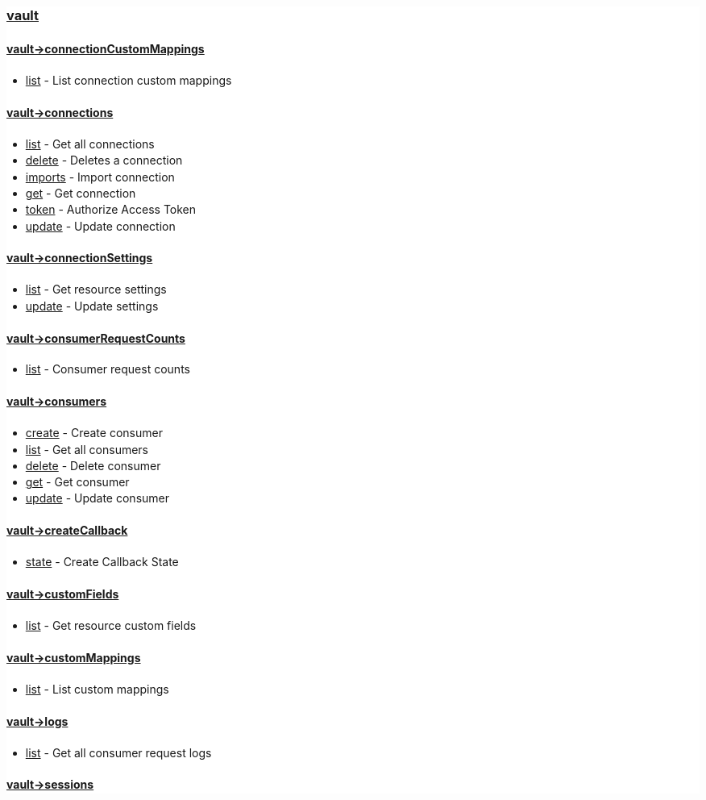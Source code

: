 ### [vault](docs/sdks/vault/README.md)


#### [vault->connectionCustomMappings](docs/sdks/connectioncustommappings/README.md)

* [list](docs/sdks/connectioncustommappings/README.md#list) - List connection custom mappings

#### [vault->connections](docs/sdks/connections/README.md)

* [list](docs/sdks/connections/README.md#list) - Get all connections
* [delete](docs/sdks/connections/README.md#delete) - Deletes a connection
* [imports](docs/sdks/connections/README.md#imports) - Import connection
* [get](docs/sdks/connections/README.md#get) - Get connection
* [token](docs/sdks/connections/README.md#token) - Authorize Access Token
* [update](docs/sdks/connections/README.md#update) - Update connection

#### [vault->connectionSettings](docs/sdks/connectionsettings/README.md)

* [list](docs/sdks/connectionsettings/README.md#list) - Get resource settings
* [update](docs/sdks/connectionsettings/README.md#update) - Update settings

#### [vault->consumerRequestCounts](docs/sdks/consumerrequestcounts/README.md)

* [list](docs/sdks/consumerrequestcounts/README.md#list) - Consumer request counts

#### [vault->consumers](docs/sdks/consumers/README.md)

* [create](docs/sdks/consumers/README.md#create) - Create consumer
* [list](docs/sdks/consumers/README.md#list) - Get all consumers
* [delete](docs/sdks/consumers/README.md#delete) - Delete consumer
* [get](docs/sdks/consumers/README.md#get) - Get consumer
* [update](docs/sdks/consumers/README.md#update) - Update consumer

#### [vault->createCallback](docs/sdks/createcallback/README.md)

* [state](docs/sdks/createcallback/README.md#state) - Create Callback State

#### [vault->customFields](docs/sdks/customfields/README.md)

* [list](docs/sdks/customfields/README.md#list) - Get resource custom fields

#### [vault->customMappings](docs/sdks/custommappings/README.md)

* [list](docs/sdks/custommappings/README.md#list) - List custom mappings

#### [vault->logs](docs/sdks/logs/README.md)

* [list](docs/sdks/logs/README.md#list) - Get all consumer request logs

#### [vault->sessions](docs/sdks/sessions/README.md)
